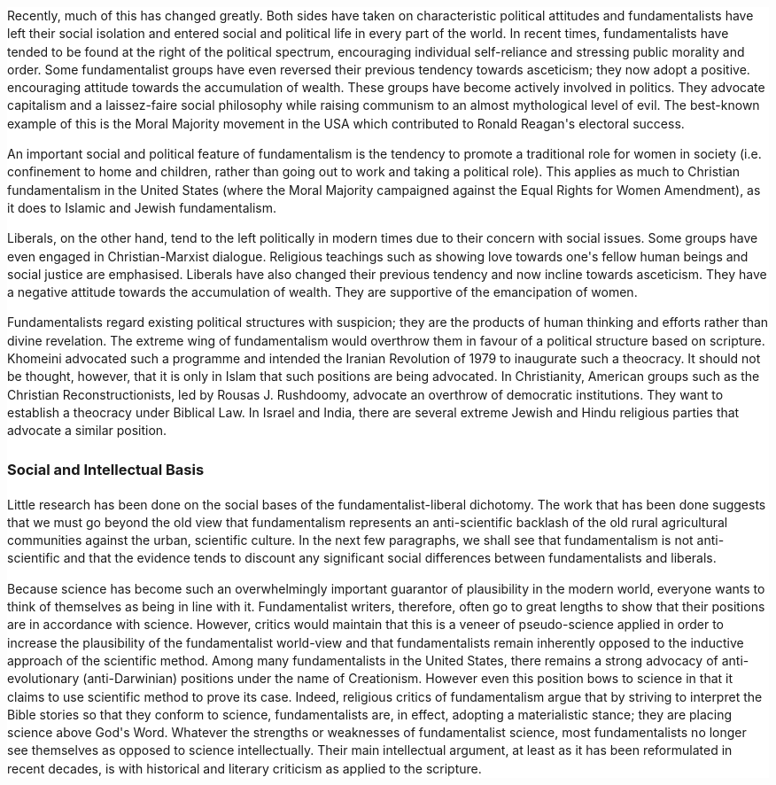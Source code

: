 Recently, much of this has changed greatly. Both sides have taken on characteristic political attitudes and fundamentalists have left their social isolation and entered social and political life in every part of the world. In recent times, fundamentalists have tended to be found at the right of the political spectrum, encouraging individual self-reliance and stressing public morality and order. Some fundamentalist groups have even reversed their previous tendency towards asceticism; they now adopt a positive. encouraging attitude towards the accumulation of wealth. These groups have become actively involved in politics. They advocate capitalism and a laissez-faire social philosophy while raising communism to an almost mythological level of evil. The best-known example of this is the Moral Majority movement in the USA which contributed to Ronald Reagan's electoral success.  
  
An important social and political feature of fundamentalism is the tendency to promote a traditional role for women in society (i.e. confinement to home and children, rather than going out to work and taking a political role). This applies as much to Christian fundamentalism in the United States (where the Moral Majority campaigned against the Equal Rights for Women Amendment), as it does to Islamic and Jewish fundamentalism.  
  
Liberals, on the other hand, tend to the left politically in modern times due to their concern with social issues. Some groups have even engaged in Christian-Marxist dialogue. Religious teachings such as showing love towards one's fellow human beings and social justice are emphasised. Liberals have also changed their previous tendency and now incline towards asceticism. They have a negative attitude towards the accumulation of wealth. They are supportive of the emancipation of women.  
  
Fundamentalists regard existing political structures with suspicion; they are the products of human thinking and efforts rather than divine revelation. The extreme wing of fundamentalism would overthrow them in favour of a political structure based on scripture. Khomeini advocated such a programme and intended the Iranian Revolution of 1979 to inaugurate such a theocracy. It should not be thought, however, that it is only in Islam that such positions are being advocated. In Christianity, American groups such as the Christian Reconstructionists, led by Rousas J. Rushdoomy, advocate an overthrow of democratic institutions. They want to establish a theocracy under Biblical Law. In Israel and India, there are several extreme Jewish and Hindu religious parties that advocate a similar position.  

### Social and Intellectual Basis

Little research has been done on the social bases of the fundamentalist-liberal dichotomy. The work that has been done suggests that we must go beyond the old view that fundamentalism represents an anti-scientific backlash of the old rural agricultural communities against the urban, scientific culture. In the next few paragraphs, we shall see that fundamentalism is not anti-scientific and that the evidence tends to discount any significant social differences between fundamentalists and liberals.  
  
Because science has become such an overwhelmingly important guarantor of plausibility in the modern world, everyone wants to think of themselves as being in line with it. Fundamentalist writers, therefore, often go to great lengths to show that their positions are in accordance with science. However, critics would maintain that this is a veneer of pseudo-science applied in order to increase the plausibility of the fundamentalist world-view and that fundamentalists remain inherently opposed to the inductive approach of the scientific method. Among many fundamentalists in the United States, there remains a strong advocacy of anti-evolutionary (anti-Darwinian) positions under the name of Creationism. However even this position bows to science in that it claims to use scientific method to prove its case. Indeed, religious critics of fundamentalism argue that by striving to interpret the Bible stories so that they conform to science, fundamentalists are, in effect, adopting a materialistic stance; they are placing science above God's Word. Whatever the strengths or weaknesses of fundamentalist science, most fundamentalists no longer see themselves as opposed to science intellectually. Their main intellectual argument, at least as it has been reformulated in recent decades, is with historical and literary criticism as applied to the scripture.  
  